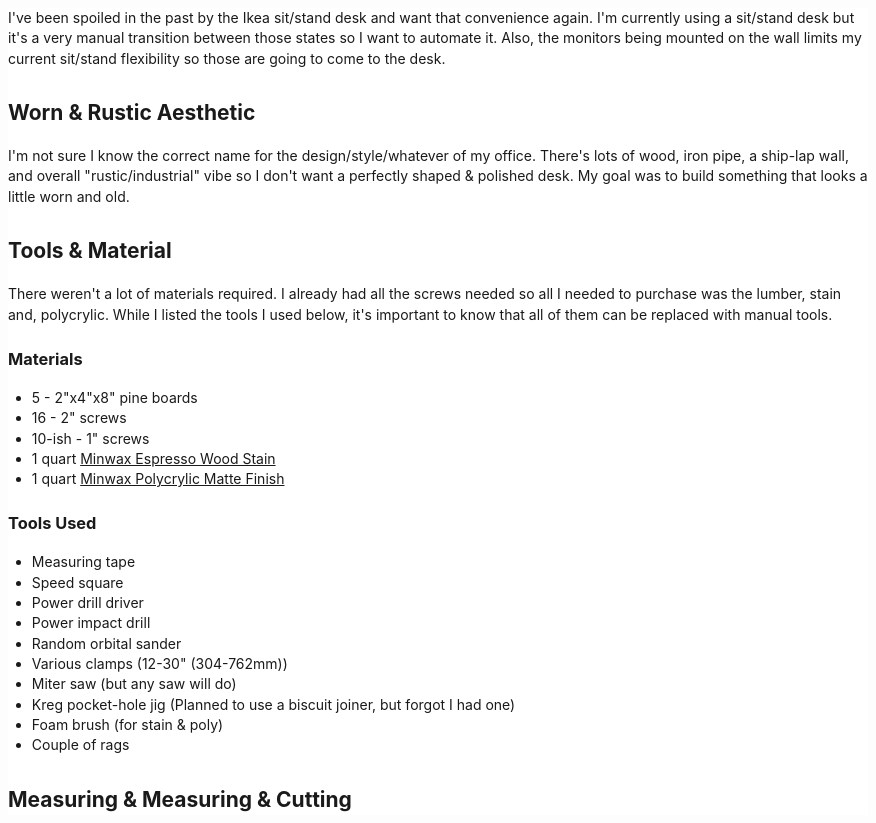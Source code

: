 I've been spoiled in the past by the Ikea sit/stand desk and want that convenience again. I'm currently using a sit/stand desk but it's a very manual transition between those states so I want to automate it. Also, the monitors being mounted on the wall limits my current sit/stand flexibility so those are going to come to the desk.

## Worn & Rustic Aesthetic

I'm not sure I know the correct name for the design/style/whatever of my office. There's lots of wood, iron pipe, a ship-lap wall, and overall "rustic/industrial" vibe so I don't want a perfectly shaped & polished desk. My goal was to build something that looks a little worn and old.

## Tools & Material

There weren't a lot of materials required. I already had all the screws needed so all I needed to purchase was the lumber, stain and, polycrylic. While I listed the tools I used below, it's important to know that all of them can be replaced with manual tools.

### Materials

- 5 - 2"x4"x8" pine boards
- 16 - 2" screws
- 10-ish - 1" screws
- 1 quart [Minwax Espresso Wood Stain](https://amzn.to/3glIXVe)
- 1 quart [Minwax Polycrylic Matte Finish](https://amzn.to/3i58VMT)

### Tools Used

- Measuring tape
- Speed square
- Power drill driver
- Power impact drill
- Random orbital sander
- Various clamps (12-30" (304-762mm))
- Miter saw (but any saw will do)
- Kreg pocket-hole jig (Planned to use a biscuit joiner, but forgot I had one)
- Foam brush (for stain & poly)
- Couple of rags

## Measuring & Measuring & Cutting
